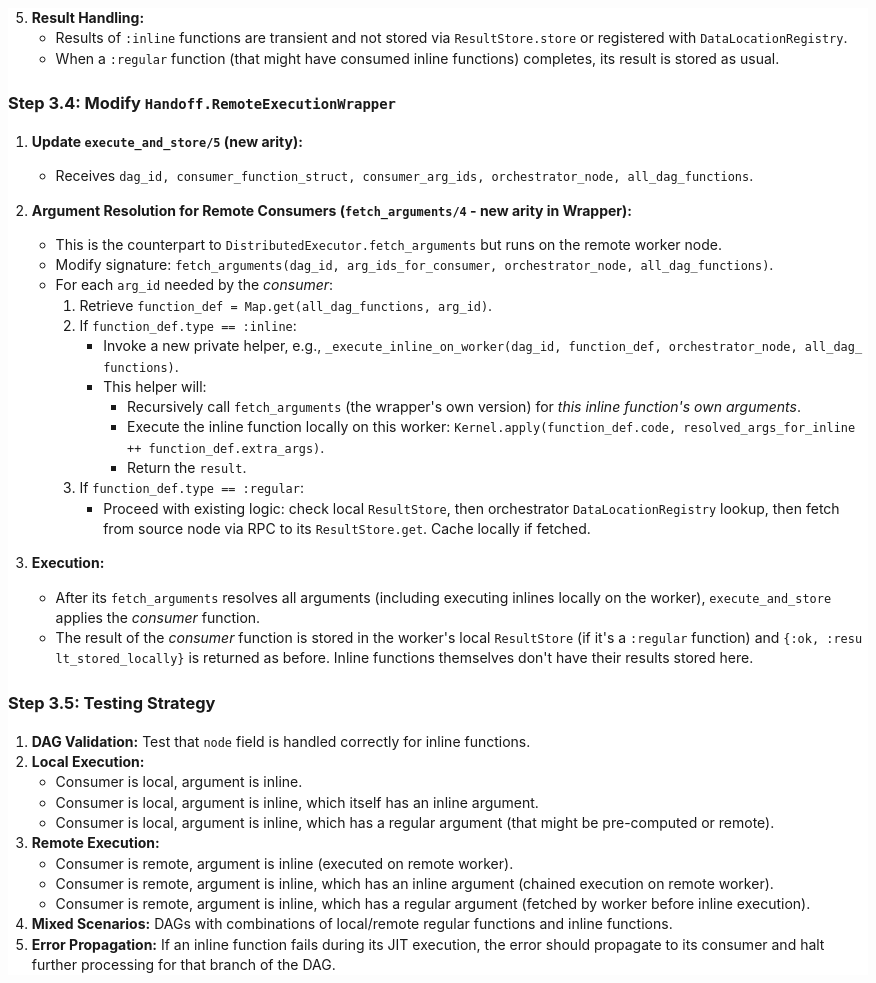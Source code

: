 5. **Result Handling:**
    * Results of `:inline` functions are transient and not stored via `ResultStore.store` or registered with `DataLocationRegistry`.
    * When a `:regular` function (that might have consumed inline functions) completes, its result is stored as usual.

### Step 3.4: Modify `Handoff.RemoteExecutionWrapper`

1. **Update `execute_and_store/5` (new arity):**
    * Receives `dag_id, consumer_function_struct, consumer_arg_ids, orchestrator_node, all_dag_functions`.

2. **Argument Resolution for Remote Consumers (`fetch_arguments/4` - new arity in Wrapper):**
    * This is the counterpart to `DistributedExecutor.fetch_arguments` but runs on the remote worker node.
    * Modify signature: `fetch_arguments(dag_id, arg_ids_for_consumer, orchestrator_node, all_dag_functions)`.
    * For each `arg_id` needed by the *consumer*:
        1. Retrieve `function_def = Map.get(all_dag_functions, arg_id)`.
        2. If `function_def.type == :inline`:
            * Invoke a new private helper, e.g., `_execute_inline_on_worker(dag_id, function_def, orchestrator_node, all_dag_functions)`.
            * This helper will:
                * Recursively call `fetch_arguments` (the wrapper's own version) for *this inline function's own arguments*.
                * Execute the inline function locally on this worker: `Kernel.apply(function_def.code, resolved_args_for_inline ++ function_def.extra_args)`.
                * Return the `result`.
        3. If `function_def.type == :regular`:
            * Proceed with existing logic: check local `ResultStore`, then orchestrator `DataLocationRegistry` lookup, then fetch from source node via RPC to its `ResultStore.get`. Cache locally if fetched.

3. **Execution:**
    * After its `fetch_arguments` resolves all arguments (including executing inlines locally on the worker), `execute_and_store` applies the *consumer* function.
    * The result of the *consumer* function is stored in the worker's local `ResultStore` (if it's a `:regular` function) and `{:ok, :result_stored_locally}` is returned as before. Inline functions themselves don't have their results stored here.

### Step 3.5: Testing Strategy

1. **DAG Validation:** Test that `node` field is handled correctly for inline functions.
2. **Local Execution:**
    * Consumer is local, argument is inline.
    * Consumer is local, argument is inline, which itself has an inline argument.
    * Consumer is local, argument is inline, which has a regular argument (that might be pre-computed or remote).
3. **Remote Execution:**
    * Consumer is remote, argument is inline (executed on remote worker).
    * Consumer is remote, argument is inline, which has an inline argument (chained execution on remote worker).
    * Consumer is remote, argument is inline, which has a regular argument (fetched by worker before inline execution).
4. **Mixed Scenarios:** DAGs with combinations of local/remote regular functions and inline functions.
5. **Error Propagation:** If an inline function fails during its JIT execution, the error should propagate to its consumer and halt further processing for that branch of the DAG.
